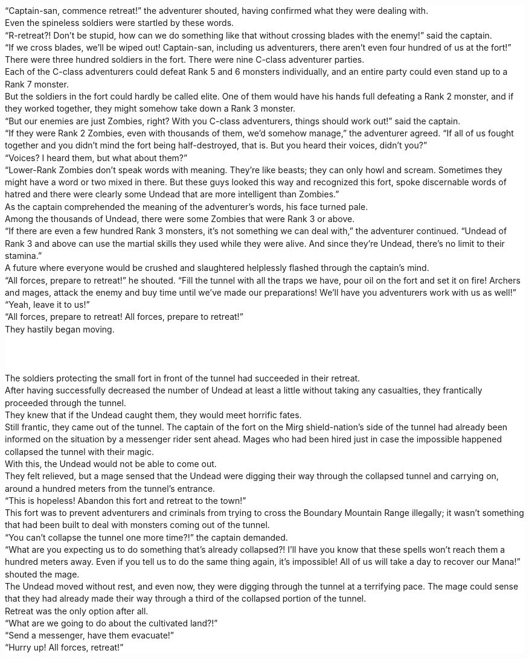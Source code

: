 “Captain-san, commence retreat!” the adventurer shouted, having confirmed what they were dealing with.<br/>
Even the spineless soldiers were startled by these words.<br/>
“R-retreat?! Don’t be stupid, how can we do something like that without crossing blades with the enemy!” said the captain.<br/>
“If we cross blades, we’ll be wiped out! Captain-san, including us adventurers, there aren’t even four hundred of us at the fort!”<br/>
There were three hundred soldiers in the fort. There were nine C-class adventurer parties.<br/>
Each of the C-class adventurers could defeat Rank 5 and 6 monsters individually, and an entire party could even stand up to a Rank 7 monster.<br/>
But the soldiers in the fort could hardly be called elite. One of them would have his hands full defeating a Rank 2 monster, and if they worked together, they might somehow take down a Rank 3 monster.<br/>
“But our enemies are just Zombies, right? With you C-class adventurers, things should work out!” said the captain.<br/>
“If they were Rank 2 Zombies, even with thousands of them, we’d somehow manage,” the adventurer agreed. “If all of us fought together and you didn’t mind the fort being half-destroyed, that is. But you heard their voices, didn’t you?”<br/>
“Voices? I heard them, but what about them?”<br/>
“Lower-Rank Zombies don’t speak words with meaning. They’re like beasts; they can only howl and scream. Sometimes they might have a word or two mixed in there. But these guys looked this way and recognized this fort, spoke discernable words of hatred and there were clearly some Undead that are more intelligent than Zombies.”<br/>
As the captain comprehended the meaning of the adventurer’s words, his face turned pale.<br/>
Among the thousands of Undead, there were some Zombies that were Rank 3 or above.<br/>
“If there are even a few hundred Rank 3 monsters, it’s not something we can deal with,” the adventurer continued. “Undead of Rank 3 and above can use the martial skills they used while they were alive. And since they’re Undead, there’s no limit to their stamina.”<br/>
A future where everyone would be crushed and slaughtered helplessly flashed through the captain’s mind.<br/>
“All forces, prepare to retreat!” he shouted. “Fill the tunnel with all the traps we have, pour oil on the fort and set it on fire! Archers and mages, attack the enemy and buy time until we’ve made our preparations! We’ll have you adventurers work with us as well!”<br/>
“Yeah, leave it to us!”<br/>
“All forces, prepare to retreat! All forces, prepare to retreat!”<br/>
They hastily began moving.<br/>
<br/>
<br/>
<br/>
The soldiers protecting the small fort in front of the tunnel had succeeded in their retreat.<br/>
After having successfully decreased the number of Undead at least a little without taking any casualties, they frantically proceeded through the tunnel.<br/>
They knew that if the Undead caught them, they would meet horrific fates.<br/>
Still frantic, they came out of the tunnel. The captain of the fort on the Mirg shield-nation’s side of the tunnel had already been informed on the situation by a messenger rider sent ahead. Mages who had been hired just in case the impossible happened collapsed the tunnel with their magic.<br/>
With this, the Undead would not be able to come out.<br/>
They felt relieved, but a mage sensed that the Undead were digging their way through the collapsed tunnel and carrying on, around a hundred meters from the tunnel’s entrance.<br/>
“This is hopeless! Abandon this fort and retreat to the town!”<br/>
This fort was to prevent adventurers and criminals from trying to cross the Boundary Mountain Range illegally; it wasn’t something that had been built to deal with monsters coming out of the tunnel.<br/>
“You can’t collapse the tunnel one more time?!” the captain demanded.<br/>
“What are you expecting us to do something that’s already collapsed?! I’ll have you know that these spells won’t reach them a hundred meters away. Even if you tell us to do the same thing again, it’s impossible! All of us will take a day to recover our Mana!” shouted the mage.<br/>
The Undead moved without rest, and even now, they were digging through the tunnel at a terrifying pace. The mage could sense that they had already made their way through a third of the collapsed portion of the tunnel.<br/>
Retreat was the only option after all.<br/>
“What are we going to do about the cultivated land?!”<br/>
“Send a messenger, have them evacuate!”<br/>
“Hurry up! All forces, retreat!”<br/>